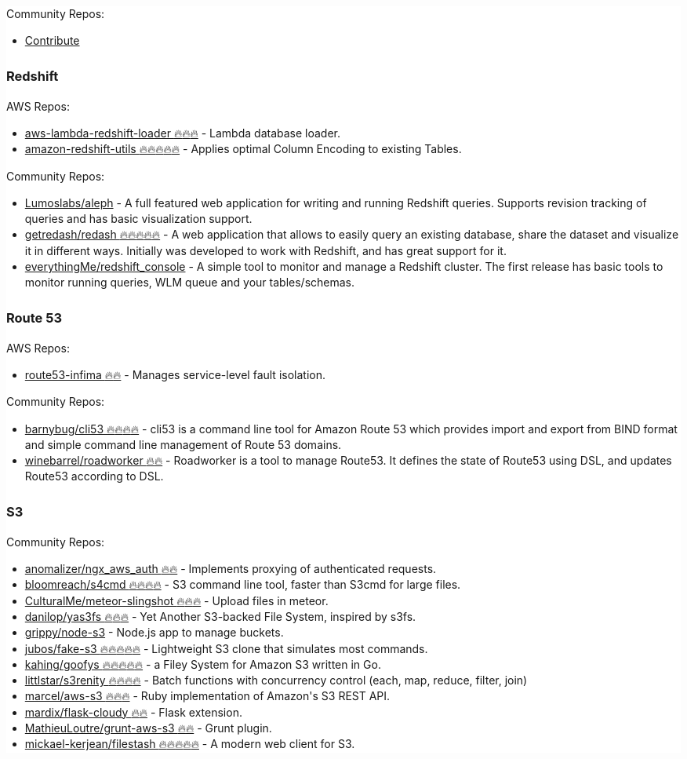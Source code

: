 Community Repos:

*   [Contribute](https://github.com/donnemartin/awesome-aws/blob/master/CONTRIBUTING.md)

### Redshift

AWS Repos:

*   [aws-lambda-redshift-loader :fire::fire::fire:](https://github.com/awslabs/aws-lambda-redshift-loader) - Lambda database loader.
*   [amazon-redshift-utils :fire::fire::fire::fire::fire:](https://github.com/awslabs/amazon-redshift-utils) - Applies optimal Column Encoding to existing Tables.

Community Repos:

*   [Lumoslabs/aleph](https://github.com/lumoslabs/aleph) - A full featured web application for writing and running Redshift
    queries. Supports revision tracking of queries and has basic visualization support.
*   [getredash/redash :fire::fire::fire::fire::fire:](https://github.com/getredash/redash/) - A web application that allows to easily query an existing database, share the dataset and visualize it in different ways. Initially was developed to work with Redshift, and has great support for it.
*   [everythingMe/redshift\_console](https://github.com/EverythingMe/redshift_console) -  A simple tool to monitor and manage a Redshift cluster. The first release has basic tools to monitor running queries, WLM queue and your tables/schemas.

### Route 53

AWS Repos:

*   [route53-infima :fire::fire:](https://github.com/awslabs/route53-infima) - Manages service-level fault isolation.

Community Repos:

*   [barnybug/cli53 :fire::fire::fire::fire:](https://github.com/barnybug/cli53) - cli53 is a command line tool for Amazon Route 53 which provides import and export from BIND format and simple command line management of Route 53 domains.
*   [winebarrel/roadworker :fire::fire:](https://github.com/winebarrel/roadworker) - Roadworker is a tool to manage Route53. It defines the state of Route53 using DSL, and updates Route53 according to DSL.

### S3

Community Repos:

*   [anomalizer/ngx\_aws\_auth :fire::fire:](https://github.com/anomalizer/ngx_aws_auth) - Implements proxying of authenticated requests.
*   [bloomreach/s4cmd :fire::fire::fire::fire:](https://github.com/bloomreach/s4cmd) - S3 command line tool, faster than S3cmd for large files.
*   [CulturalMe/meteor-slingshot :fire::fire::fire:](https://github.com/CulturalMe/meteor-slingshot) - Upload files in meteor.
*   [danilop/yas3fs :fire::fire::fire:](https://github.com/danilop/yas3fs) - Yet Another S3-backed File System, inspired by s3fs.
*   [grippy/node-s3](https://github.com/grippy/node-s3) - Node.js app to manage buckets.
*   [jubos/fake-s3 :fire::fire::fire::fire::fire:](https://github.com/jubos/fake-s3) - Lightweight S3 clone that simulates most commands.
*   [kahing/goofys :fire::fire::fire::fire::fire:](https://github.com/kahing/goofys) -  a Filey System for Amazon S3 written in Go.
*   [littlstar/s3renity :fire::fire::fire::fire:](https://github.com/littlstar/s3renity) - Batch functions with concurrency control (each, map, reduce, filter, join)
*   [marcel/aws-s3 :fire::fire::fire:](https://github.com/marcel/aws-s3) - Ruby implementation of Amazon's S3 REST API.
*   [mardix/flask-cloudy :fire::fire:](https://github.com/mardix/flask-cloudy) - Flask extension.
*   [MathieuLoutre/grunt-aws-s3 :fire::fire:](https://github.com/MathieuLoutre/grunt-aws-s3) - Grunt plugin.
*   [mickael-kerjean/filestash :fire::fire::fire::fire::fire:](https://github.com/mickael-kerjean/filestash) - A modern web client for S3.